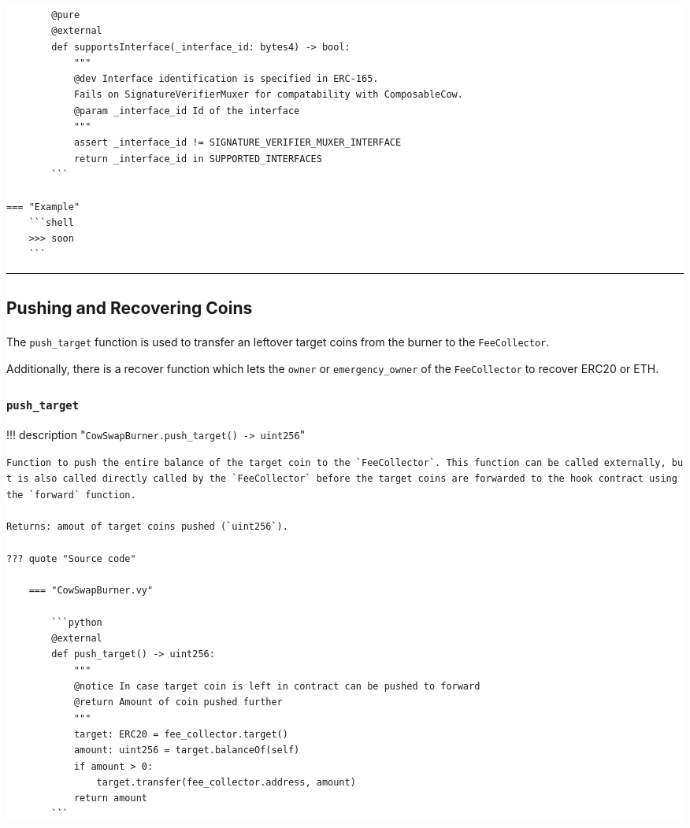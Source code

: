             @pure
            @external
            def supportsInterface(_interface_id: bytes4) -> bool:
                """
                @dev Interface identification is specified in ERC-165.
                Fails on SignatureVerifierMuxer for compatability with ComposableCow.
                @param _interface_id Id of the interface
                """
                assert _interface_id != SIGNATURE_VERIFIER_MUXER_INTERFACE
                return _interface_id in SUPPORTED_INTERFACES
            ```

    === "Example"
        ```shell
        >>> soon
        ```


---


## **Pushing and Recovering Coins**

The `push_target` function is used to transfer an leftover target coins from the burner to the `FeeCollector`.

Additionally, there is a recover function which lets the `owner` or `emergency_owner` of the `FeeCollector` to recover ERC20 or ETH.


### `push_target`
!!! description "`CowSwapBurner.push_target() -> uint256`"

    Function to push the entire balance of the target coin to the `FeeCollector`. This function can be called externally, but is also called directly called by the `FeeCollector` before the target coins are forwarded to the hook contract using the `forward` function.

    Returns: amout of target coins pushed (`uint256`).

    ??? quote "Source code"

        === "CowSwapBurner.vy"

            ```python
            @external
            def push_target() -> uint256:
                """
                @notice In case target coin is left in contract can be pushed to forward
                @return Amount of coin pushed further
                """
                target: ERC20 = fee_collector.target()
                amount: uint256 = target.balanceOf(self)
                if amount > 0:
                    target.transfer(fee_collector.address, amount)
                return amount
            ```
